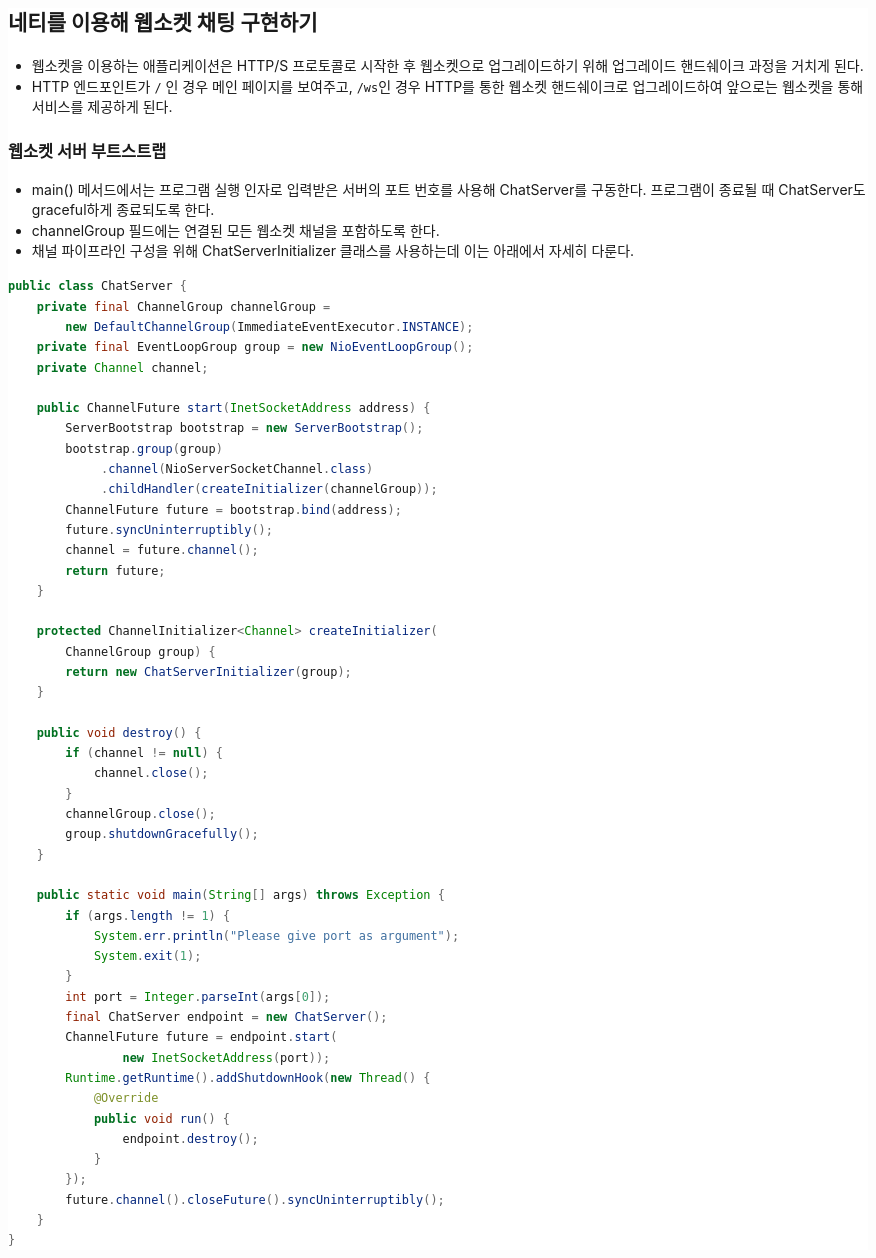 ## 네티를 이용해 웹소켓 채팅 구현하기

* 웹소켓을 이용하는 애플리케이션은 HTTP/S 프로토콜로 시작한 후 웹소켓으로 업그레이드하기 위해 업그레이드 핸드쉐이크 과정을 거치게 된다.
* HTTP 엔드포인트가 `/` 인 경우 메인 페이지를 보여주고, `/ws`인 경우 HTTP를 통한 웹소켓 핸드쉐이크로 업그레이드하여 앞으로는 웹소켓을 통해 서비스를 제공하게 된다.

### 웹소켓 서버 부트스트랩

* main() 메서드에서는 프로그램 실행 인자로 입력받은 서버의 포트 번호를 사용해 ChatServer를 구동한다. 프로그램이 종료될 때 ChatServer도 graceful하게 종료되도록 한다.
* channelGroup 필드에는 연결된 모든 웹소켓 채널을 포함하도록 한다.
* 채널 파이프라인 구성을 위해 ChatServerInitializer 클래스를 사용하는데 이는 아래에서 자세히 다룬다.

```java
public class ChatServer {
    private final ChannelGroup channelGroup =
        new DefaultChannelGroup(ImmediateEventExecutor.INSTANCE);
    private final EventLoopGroup group = new NioEventLoopGroup();
    private Channel channel;

    public ChannelFuture start(InetSocketAddress address) {
        ServerBootstrap bootstrap = new ServerBootstrap();
        bootstrap.group(group)
             .channel(NioServerSocketChannel.class)
             .childHandler(createInitializer(channelGroup));
        ChannelFuture future = bootstrap.bind(address);
        future.syncUninterruptibly();
        channel = future.channel();
        return future;
    }

    protected ChannelInitializer<Channel> createInitializer(
        ChannelGroup group) {
        return new ChatServerInitializer(group);
    }

    public void destroy() {
        if (channel != null) {
            channel.close();
        }
        channelGroup.close();
        group.shutdownGracefully();
    }

    public static void main(String[] args) throws Exception {
        if (args.length != 1) {
            System.err.println("Please give port as argument");
            System.exit(1);
        }
        int port = Integer.parseInt(args[0]);
        final ChatServer endpoint = new ChatServer();
        ChannelFuture future = endpoint.start(
                new InetSocketAddress(port));
        Runtime.getRuntime().addShutdownHook(new Thread() {
            @Override
            public void run() {
                endpoint.destroy();
            }
        });
        future.channel().closeFuture().syncUninterruptibly();
    }
}
```
